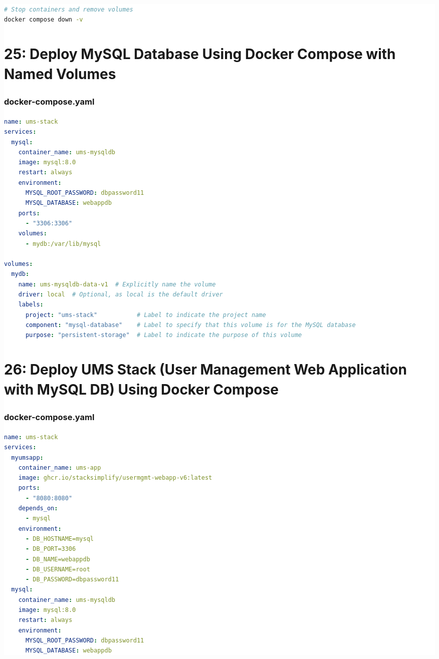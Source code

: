 ```sh
# Stop containers and remove volumes
docker compose down -v
```

# 25: Deploy MySQL Database Using Docker Compose with Named Volumes

### docker-compose.yaml

```yaml
name: ums-stack
services:
  mysql:
    container_name: ums-mysqldb
    image: mysql:8.0
    restart: always
    environment:
      MYSQL_ROOT_PASSWORD: dbpassword11
      MYSQL_DATABASE: webappdb
    ports:
      - "3306:3306"
    volumes:
      - mydb:/var/lib/mysql

volumes:
  mydb:
    name: ums-mysqldb-data-v1  # Explicitly name the volume
    driver: local  # Optional, as local is the default driver
    labels:
      project: "ums-stack"           # Label to indicate the project name
      component: "mysql-database"    # Label to specify that this volume is for the MySQL database
      purpose: "persistent-storage"  # Label to indicate the purpose of this volume
```

# 26: Deploy UMS Stack (User Management Web Application with MySQL DB) Using Docker Compose

### docker-compose.yaml

```yaml
name: ums-stack
services:
  myumsapp:
    container_name: ums-app
    image: ghcr.io/stacksimplify/usermgmt-webapp-v6:latest
    ports:
      - "8080:8080"        
    depends_on:
      - mysql
    environment:
      - DB_HOSTNAME=mysql
      - DB_PORT=3306
      - DB_NAME=webappdb
      - DB_USERNAME=root
      - DB_PASSWORD=dbpassword11
  mysql:
    container_name: ums-mysqldb
    image: mysql:8.0
    restart: always
    environment:
      MYSQL_ROOT_PASSWORD: dbpassword11
      MYSQL_DATABASE: webappdb
```